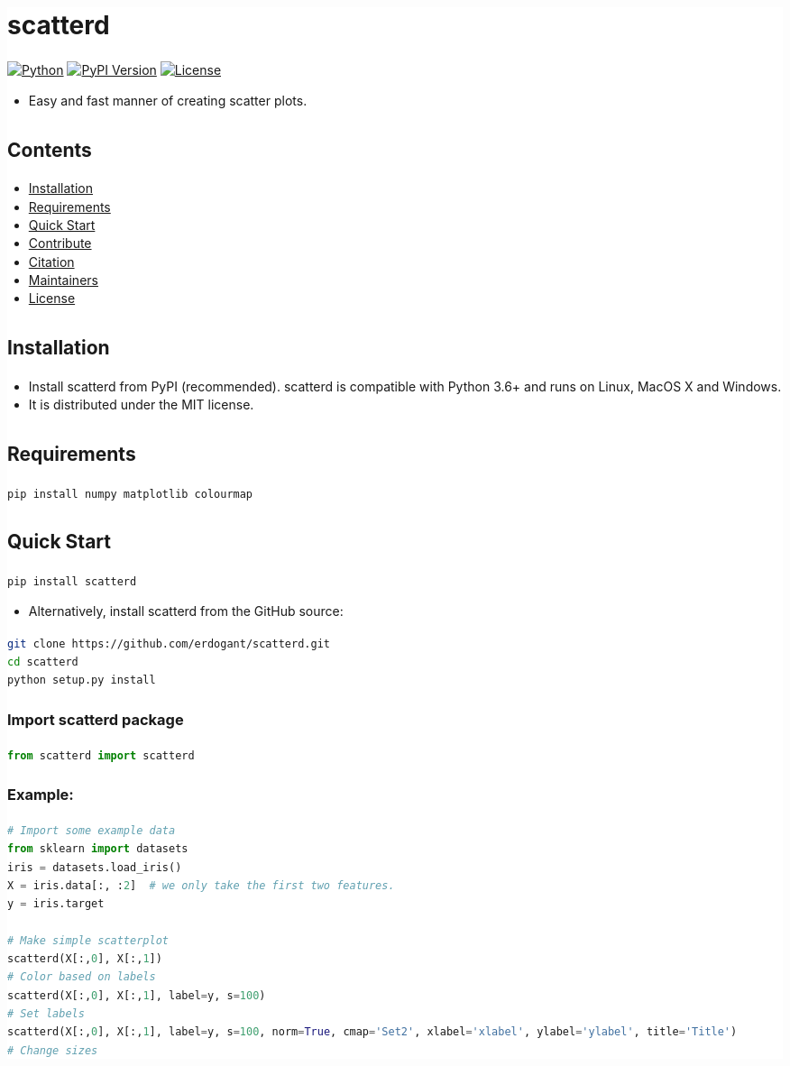 # scatterd

[![Python](https://img.shields.io/pypi/pyversions/scatterd)](https://img.shields.io/pypi/pyversions/scatterd)
[![PyPI Version](https://img.shields.io/pypi/v/scatterd)](https://pypi.org/project/scatterd/)
[![License](https://img.shields.io/badge/license-MIT-green.svg)](https://github.com/erdogant/scatterd/blob/master/LICENSE)

* Easy and fast manner of creating scatter plots.

## Contents
- [Installation](#-installation)
- [Requirements](#-Requirements)
- [Quick Start](#-quick-start)
- [Contribute](#-contribute)
- [Citation](#-citation)
- [Maintainers](#-maintainers)
- [License](#-copyright)

## Installation
* Install scatterd from PyPI (recommended). scatterd is compatible with Python 3.6+ and runs on Linux, MacOS X and Windows. 
* It is distributed under the MIT license.

## Requirements
```python
pip install numpy matplotlib colourmap
```

## Quick Start
```
pip install scatterd
```

* Alternatively, install scatterd from the GitHub source:
```bash
git clone https://github.com/erdogant/scatterd.git
cd scatterd
python setup.py install
```  

### Import scatterd package
```python
from scatterd import scatterd
```

### Example:
```python
# Import some example data
from sklearn import datasets
iris = datasets.load_iris()
X = iris.data[:, :2]  # we only take the first two features.
y = iris.target

# Make simple scatterplot
scatterd(X[:,0], X[:,1])
# Color based on labels
scatterd(X[:,0], X[:,1], label=y, s=100)
# Set labels
scatterd(X[:,0], X[:,1], label=y, s=100, norm=True, cmap='Set2', xlabel='xlabel', ylabel='ylabel', title='Title')
# Change sizes
```